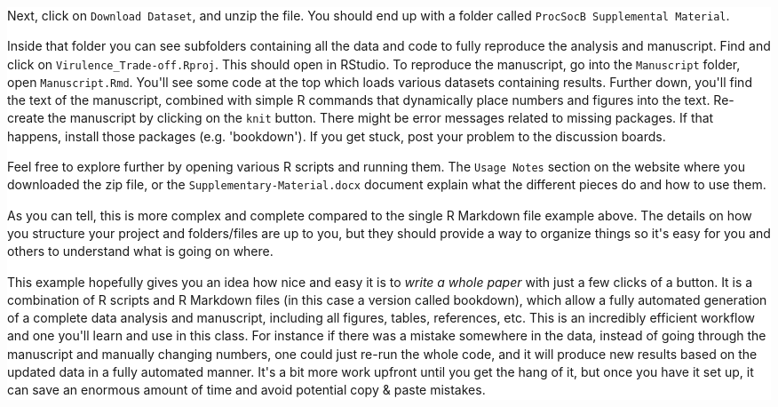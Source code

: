 Next, click on `Download Dataset`, and unzip the file. You should end up with a folder called `ProcSocB Supplemental Material`. 


Inside that folder you can see subfolders containing all the data and code to fully reproduce the analysis and manuscript. Find and click on `Virulence_Trade-off.Rproj`. This should open in RStudio. To reproduce the manuscript, go into the `Manuscript` folder, open `Manuscript.Rmd`. You'll see some code at the top which loads various datasets containing results. Further down, you'll find the text of the manuscript, combined with simple R commands that dynamically place numbers and figures into the text. Re-create the manuscript by clicking on the `knit` button. There might be error messages related to missing packages. If that happens, install those packages (e.g. 'bookdown'). If you get stuck, post your problem to the discussion boards.

Feel free to explore further by opening various R scripts and running them. The `Usage Notes` section on the website where you downloaded the zip file, or the `Supplementary-Material.docx` document explain what the different pieces do and how to use them. 

As you can tell, this is more complex and complete compared to the single R Markdown file example above. The details on how you structure your project and folders/files are up to you, but they should provide a way to organize things so it's easy for you and others to understand what is going on where.

This example hopefully gives you an idea how nice and easy it is to _write a whole paper_ with just a few clicks of a button. It is a combination of R scripts and R Markdown files (in this case a version called bookdown), which allow a fully automated generation of a complete data analysis and manuscript, including all figures, tables, references, etc. This is an incredibly efficient workflow and one you'll learn and use in this class. For instance if there was a mistake somewhere in the data, instead of going through the manuscript and manually changing numbers, one could just re-run the whole code, and it will produce new results based on the updated data in a fully automated manner. It's a bit more work upfront until you get the hang of it, but once you have it set up, it can save an enormous amount of time and avoid potential copy & paste mistakes.




